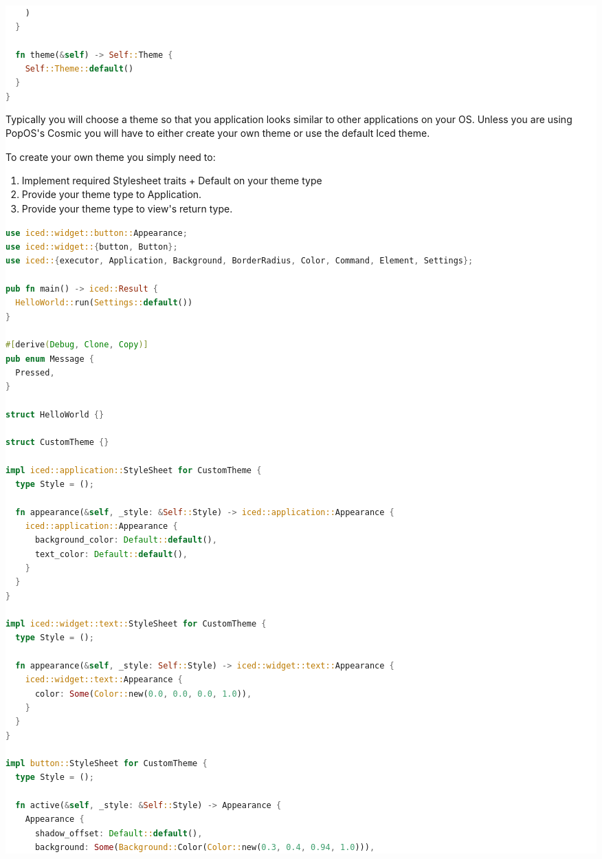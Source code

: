 ```rust
    )
  }

  fn theme(&self) -> Self::Theme {
    Self::Theme::default()
  }
}
```

Typically you will choose a theme so that you application looks similar to other applications on your OS. Unless you are using PopOS's Cosmic you will have to either create your own theme or use the default Iced theme.

To create your own theme you simply need to: 
1. Implement required Stylesheet traits + Default on your theme type
2. Provide your theme type to Application.
3. Provide your theme type to view's return type.

```rust
use iced::widget::button::Appearance;
use iced::widget::{button, Button};
use iced::{executor, Application, Background, BorderRadius, Color, Command, Element, Settings};

pub fn main() -> iced::Result {
  HelloWorld::run(Settings::default())
}

#[derive(Debug, Clone, Copy)]
pub enum Message {
  Pressed,
}

struct HelloWorld {}

struct CustomTheme {}

impl iced::application::StyleSheet for CustomTheme {
  type Style = ();

  fn appearance(&self, _style: &Self::Style) -> iced::application::Appearance {
    iced::application::Appearance {
      background_color: Default::default(),
      text_color: Default::default(),
    }
  }
}

impl iced::widget::text::StyleSheet for CustomTheme {
  type Style = ();

  fn appearance(&self, _style: Self::Style) -> iced::widget::text::Appearance {
    iced::widget::text::Appearance {
      color: Some(Color::new(0.0, 0.0, 0.0, 1.0)),
    }
  }
}

impl button::StyleSheet for CustomTheme {
  type Style = ();

  fn active(&self, _style: &Self::Style) -> Appearance {
    Appearance {
      shadow_offset: Default::default(),
      background: Some(Background::Color(Color::new(0.3, 0.4, 0.94, 1.0))),
```